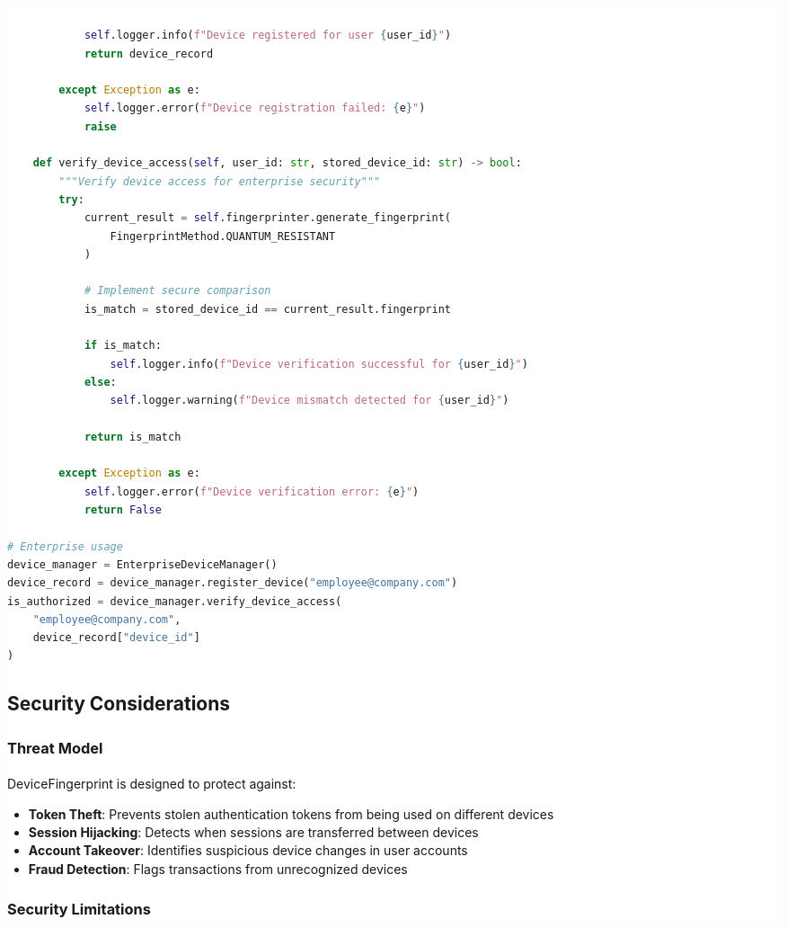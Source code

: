 ```python
            
            self.logger.info(f"Device registered for user {user_id}")
            return device_record
            
        except Exception as e:
            self.logger.error(f"Device registration failed: {e}")
            raise
    
    def verify_device_access(self, user_id: str, stored_device_id: str) -> bool:
        """Verify device access for enterprise security"""
        try:
            current_result = self.fingerprinter.generate_fingerprint(
                FingerprintMethod.QUANTUM_RESISTANT
            )
            
            # Implement secure comparison
            is_match = stored_device_id == current_result.fingerprint
            
            if is_match:
                self.logger.info(f"Device verification successful for {user_id}")
            else:
                self.logger.warning(f"Device mismatch detected for {user_id}")
            
            return is_match
            
        except Exception as e:
            self.logger.error(f"Device verification error: {e}")
            return False

# Enterprise usage
device_manager = EnterpriseDeviceManager()
device_record = device_manager.register_device("employee@company.com")
is_authorized = device_manager.verify_device_access(
    "employee@company.com", 
    device_record["device_id"]
)
```

## Security Considerations

### Threat Model

DeviceFingerprint is designed to protect against:

- **Token Theft**: Prevents stolen authentication tokens from being used on different devices
- **Session Hijacking**: Detects when sessions are transferred between devices
- **Account Takeover**: Identifies suspicious device changes in user accounts
- **Fraud Detection**: Flags transactions from unrecognized devices

### Security Limitations
